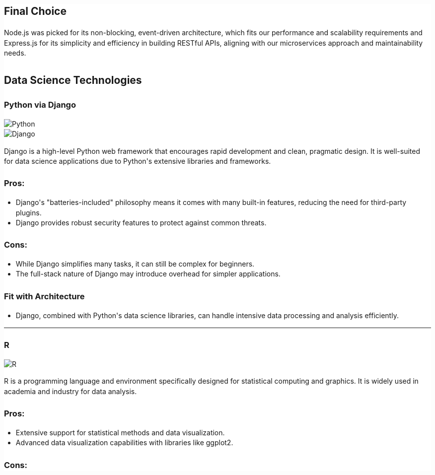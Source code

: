 
## Final Choice

Node.js was picked for its non-blocking, event-driven architecture, which fits our performance and scalability requirements and
Express.js for its simplicity and efficiency in building RESTful APIs, aligning with our microservices approach and maintainability needs.

## **Data Science Technologies**

### **Python via Django**

![Python](https://img.shields.io/badge/Python-FFD43B?style=for-the-badge&logo=python&logoColor=blue) <br>
![Django](https://img.shields.io/badge/daphne-092E20?style=for-the-badge&logo=django&logoColor=green) <br>

Django is a high-level Python web framework that encourages rapid development and clean, pragmatic design. It is well-suited for data science applications due to Python's extensive libraries and frameworks.

### **Pros:**

- Django's "batteries-included" philosophy means it comes with many built-in features, reducing the need for third-party plugins.
- Django provides robust security features to protect against common threats.

### **Cons:**

- While Django simplifies many tasks, it can still be complex for beginners.
- The full-stack nature of Django may introduce overhead for simpler applications.

### **Fit with Architecture**

- Django, combined with Python's data science libraries, can handle intensive data processing and analysis efficiently.

---

### **R**

![R](https://img.shields.io/badge/R-276DC3?style=for-the-badge&logo=r&logoColor=white) <br>

R is a programming language and environment specifically designed for statistical computing and graphics. It is widely used in academia and industry for data analysis.

### **Pros:**

- Extensive support for statistical methods and data visualization.
- Advanced data visualization capabilities with libraries like ggplot2.

### **Cons:**
